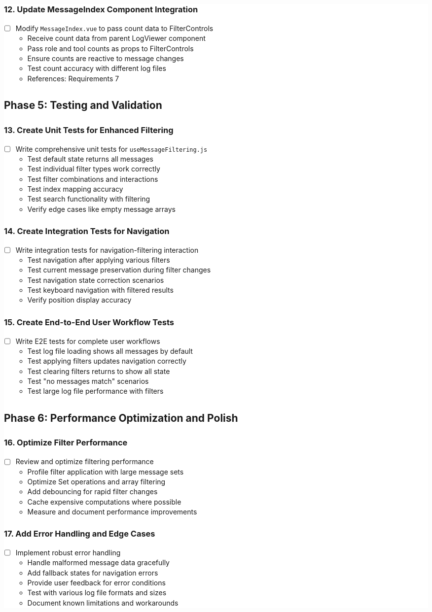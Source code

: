 ### 12. Update MessageIndex Component Integration
- [ ] Modify `MessageIndex.vue` to pass count data to FilterControls
  - Receive count data from parent LogViewer component
  - Pass role and tool counts as props to FilterControls
  - Ensure counts are reactive to message changes
  - Test count accuracy with different log files
  - References: Requirements 7

## Phase 5: Testing and Validation

### 13. Create Unit Tests for Enhanced Filtering
- [ ] Write comprehensive unit tests for `useMessageFiltering.js`
  - Test default state returns all messages
  - Test individual filter types work correctly
  - Test filter combinations and interactions
  - Test index mapping accuracy
  - Test search functionality with filtering
  - Verify edge cases like empty message arrays

### 14. Create Integration Tests for Navigation
- [ ] Write integration tests for navigation-filtering interaction
  - Test navigation after applying various filters
  - Test current message preservation during filter changes
  - Test navigation state correction scenarios
  - Test keyboard navigation with filtered results
  - Verify position display accuracy

### 15. Create End-to-End User Workflow Tests
- [ ] Write E2E tests for complete user workflows
  - Test log file loading shows all messages by default
  - Test applying filters updates navigation correctly
  - Test clearing filters returns to show all state
  - Test "no messages match" scenarios
  - Test large log file performance with filters

## Phase 6: Performance Optimization and Polish

### 16. Optimize Filter Performance
- [ ] Review and optimize filtering performance
  - Profile filter application with large message sets
  - Optimize Set operations and array filtering
  - Add debouncing for rapid filter changes
  - Cache expensive computations where possible
  - Measure and document performance improvements

### 17. Add Error Handling and Edge Cases
- [ ] Implement robust error handling
  - Handle malformed message data gracefully
  - Add fallback states for navigation errors
  - Provide user feedback for error conditions
  - Test with various log file formats and sizes
  - Document known limitations and workarounds
